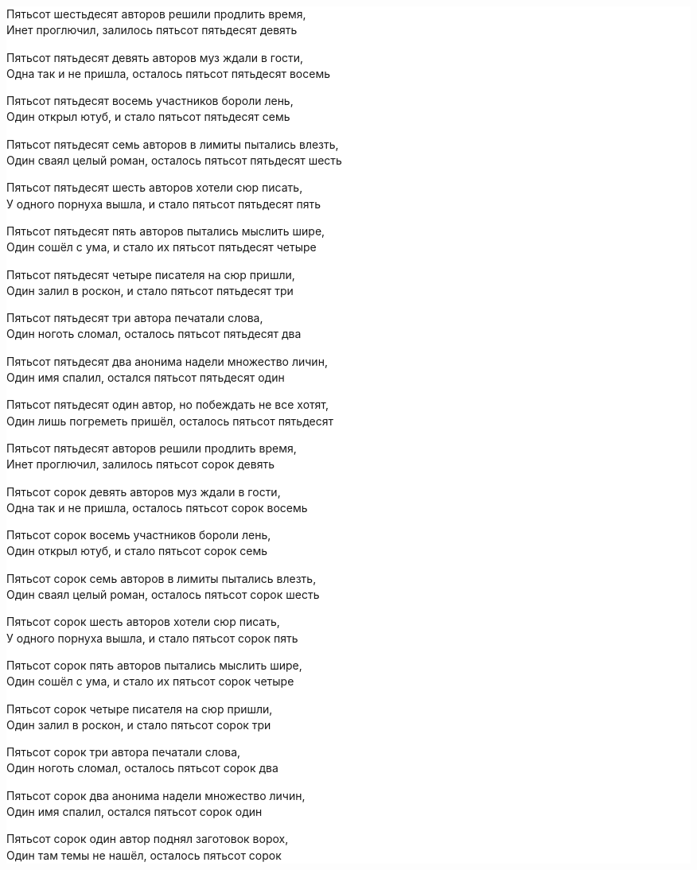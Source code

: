 Пятьсот шестьдесят авторов решили продлить время,  
Инет проглючил, залилось пятьсот пятьдесят девять  
 
Пятьсот пятьдесят девять авторов муз ждали в гости,  
Одна так и не пришла, осталось пятьсот пятьдесят восемь  
 
Пятьсот пятьдесят восемь участников бороли лень,  
Один открыл ютуб, и стало пятьсот пятьдесят семь  
 
Пятьсот пятьдесят семь авторов в лимиты пытались влезть,  
Один сваял целый роман, осталось пятьсот пятьдесят шесть  
 
Пятьсот пятьдесят шесть авторов хотели сюр писать,  
У одного порнуха вышла, и стало пятьсот пятьдесят пять  
 
Пятьсот пятьдесят пять авторов пытались мыслить шире,  
Один сошёл с ума, и стало их пятьсот пятьдесят четыре  
 
Пятьсот пятьдесят четыре писателя на сюр пришли,  
Один залил в роскон, и стало пятьсот пятьдесят три  
 
Пятьсот пятьдесят три автора печатали слова,  
Один ноготь сломал, осталось пятьсот пятьдесят два  
 
Пятьсот пятьдесят два анонима надели множество личин,  
Один имя спалил, остался пятьсот пятьдесят один  
 
Пятьсот пятьдесят один автор, но побеждать не все хотят,  
Один лишь погреметь пришёл, осталось пятьсот пятьдесят  
 
Пятьсот пятьдесят авторов решили продлить время,  
Инет проглючил, залилось пятьсот сорок девять  
 
Пятьсот сорок девять авторов муз ждали в гости,  
Одна так и не пришла, осталось пятьсот сорок восемь  
 
Пятьсот сорок восемь участников бороли лень,  
Один открыл ютуб, и стало пятьсот сорок семь  
 
Пятьсот сорок семь авторов в лимиты пытались влезть,  
Один сваял целый роман, осталось пятьсот сорок шесть  
 
Пятьсот сорок шесть авторов хотели сюр писать,  
У одного порнуха вышла, и стало пятьсот сорок пять  
 
Пятьсот сорок пять авторов пытались мыслить шире,  
Один сошёл с ума, и стало их пятьсот сорок четыре  
 
Пятьсот сорок четыре писателя на сюр пришли,  
Один залил в роскон, и стало пятьсот сорок три  
 
Пятьсот сорок три автора печатали слова,  
Один ноготь сломал, осталось пятьсот сорок два  
 
Пятьсот сорок два анонима надели множество личин,  
Один имя спалил, остался пятьсот сорок один  
 
Пятьсот сорок один автор поднял заготовок ворох,  
Один там темы не нашёл, осталось пятьсот сорок  
 
